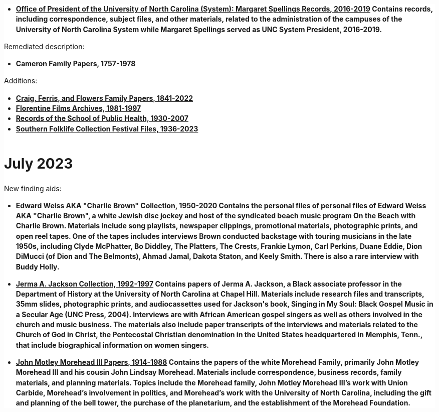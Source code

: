 - **[Office of President of the University of North Carolina (System): Margaret Spellings Records, 2016-2019](https://finding-aids.lib.unc.edu/70157/)
Contains records, including correspondence, subject files, and other materials, related to the administration of the campuses of the University of North Carolina System while Margaret Spellings served as UNC System President, 2016-2019.**

Remediated description: 

- **[Cameron Family Papers, 1757-1978](https://finding-aids.lib.unc.edu/00133/)**

Additions:

- **[Craig, Ferris, and Flowers Family Papers, 1841-2022](https://finding-aids.lib.unc.edu/05323/)**  
- **[Florentine Films Archives, 1981-1997](https://finding-aids.lib.unc.edu/20193/)**
- **[Records of the School of Public Health, 1930-2007](https://finding-aids.lib.unc.edu/40120/)**
- **[Southern Folklife Collection Festival Files, 1936-2023](https://finding-aids.lib.unc.edu/30007/)**





# July 2023

New finding aids:

- **[Edward Weiss AKA "Charlie Brown" Collection, 1950-2020](https://finding-aids.lib.unc.edu/70149/)
Contains the personal files of personal files of Edward Weiss AKA "Charlie Brown", a white Jewish disc jockey and host of the syndicated beach music program On the Beach with Charlie Brown. Materials include song playlists, newspaper clippings, promotional materials, photographic prints, and open reel tapes. One of the tapes includes interviews Brown conducted backstage with touring musicians in the late 1950s, including Clyde McPhatter, Bo Diddley, The Platters, The Crests, Frankie Lymon, Carl Perkins, Duane Eddie, Dion DiMucci (of Dion and The Belmonts), Ahmad Jamal, Dakota Staton, and Keely Smith. There is also a rare interview with Buddy Holly.**


- **[Jerma A. Jackson Collection, 1992-1997](https://finding-aids.lib.unc.edu/70153/)
Contains papers of Jerma A. Jackson, a Black associate professor in the Department of History at the University of North Carolina at Chapel Hill. Materials include research files and transcripts, 35mm slides, photographic prints, and audiocassettes used for Jackson's book, Singing in My Soul: Black Gospel Music in a Secular Age (UNC Press, 2004). Interviews are with African American gospel singers as well as others involved in the church and music business. The materials also include paper transcripts of the interviews and materials related to the Church of God in Christ, the Pentecostal Christian denomination in the United States headquartered in Memphis, Tenn., that include biographical information on women singers.**


- **[John Motley Morehead III Papers, 1914-1988](https://finding-aids.lib.unc.edu/70156/)
Contains the papers of the white Morehead Family, primarily John Motley Morehead III and his cousin John Lindsay Morehead. Materials include correspondence, business records, family materials, and planning materials. Topics include the Morehead family, John Motley Morehead III’s work with Union Carbide, Morehead’s involvement in politics, and Morehead’s work with the University of North Carolina, including the gift and planning of the bell tower, the purchase of the planetarium, and the establishment of the Morehead Foundation.**
